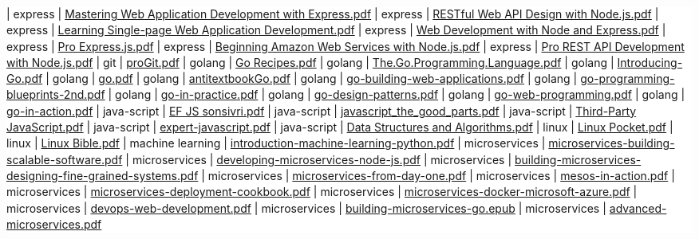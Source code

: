 | express | [Mastering Web Application Development with Express.pdf](express/Mastering%20Web%20Application%20Development%20with%20Express.pdf)
| express | [RESTful Web API Design with Node.js.pdf](express/RESTful%20Web%20API%20Design%20with%20Node.js.pdf)
| express | [Learning Single-page Web Application Development.pdf](express/Learning%20Single-page%20Web%20Application%20Development.pdf)
| express | [Web Development with Node and Express.pdf](express/Web%20Development%20with%20Node%20and%20Express.pdf)
| express | [Pro Express.js.pdf](express/Pro%20Express.js.pdf)
| express | [Beginning Amazon Web Services with Node.js.pdf](express/Beginning%20Amazon%20Web%20Services%20with%20Node.js.pdf)
| express | [Pro REST API Development with Node.js.pdf](express/Pro%20REST%20API%20Development%20with%20Node.js.pdf)
| git | [proGit.pdf](git/proGit.pdf)
| golang | [Go Recipes.pdf](go/Go%20Recipes.pdf)
| golang | [The.Go.Programming.Language.pdf](go/The.Go.Programming.Language.pdf)
| golang | [Introducing-Go.pdf](go/Introducing-Go.pdf)
| golang | [go.pdf](go/go.pdf)
| golang | [antitextbookGo.pdf](go/antitextbookGo.pdf)
| golang | [go-building-web-applications.pdf](go/go-building-web-applications.pdf)
| golang | [go-programming-blueprints-2nd.pdf](go/go-programming-blueprints-2nd.pdf)
| golang | [go-in-practice.pdf](go/go-in-practice.pdf)
| golang | [go-design-patterns.pdf](go/go-design-patterns.pdf)
| golang | [go-web-programming.pdf](go/go-web-programming.pdf)
| golang | [go-in-action.pdf](go/go-in-action.pdf)
| java-script | [EF JS sonsivri.pdf](java-script/EF%20JS%20sonsivri.pdf)
| java-script | [javascript_the_good_parts.pdf](java-script/javascript_the_good_parts.pdf)
| java-script | [Third-Party JavaScript.pdf](java-script/Third-Party%20JavaScript.pdf)
| java-script | [expert-javascript.pdf](java-script/expert-javascript.pdf)
| java-script | [Data Structures and Algorithms.pdf](java-script/Data%20Structures%20and%20Algorithms.pdf)
| linux | [Linux Pocket.pdf](linux/Linux%20Pocket.pdf)
| linux | [Linux Bible.pdf](linux/Linux%20Bible.pdf)
| machine learning | [introduction-machine-learning-python.pdf](machine%20learning/introduction-machine-learning-python.pdf)
| microservices | [microservices-building-scalable-software.pdf](microservices/microservices-building-scalable-software.pdf)
| microservices | [developing-microservices-node-js.pdf](microservices/developing-microservices-node-js.pdf)
| microservices | [building-microservices-designing-fine-grained-systems.pdf](microservices/building-microservices-designing-fine-grained-systems.pdf)
| microservices | [microservices-from-day-one.pdf](microservices/microservices-from-day-one.pdf)
| microservices | [mesos-in-action.pdf](microservices/mesos-in-action.pdf)
| microservices | [microservices-deployment-cookbook.pdf](microservices/microservices-deployment-cookbook.pdf)
| microservices | [microservices-docker-microsoft-azure.pdf](microservices/microservices-docker-microsoft-azure.pdf)
| microservices | [devops-web-development.pdf](microservices/devops-web-development.pdf)
| microservices | [building-microservices-go.epub](microservices/building-microservices-go.epub)
| microservices | [advanced-microservices.pdf](microservices/advanced-microservices.pdf)